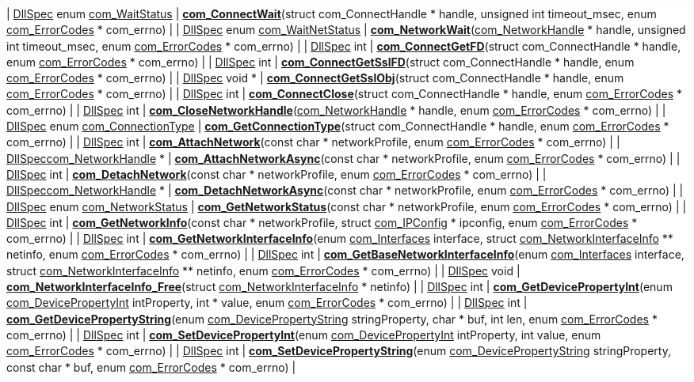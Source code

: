 | [DllSpec](sound_8h.md#define-dllspec) enum [com_WaitStatus](libcom_8h.md#enum-com-waitstatus) | **[com_ConnectWait](libcom_8h.md#function-com-connectwait)**(struct com_ConnectHandle * handle, unsigned int timeout_msec, enum [com_ErrorCodes](libcom_8h.md#enum-com-errorcodes) * com_errno) |
| [DllSpec](sound_8h.md#define-dllspec) enum [com_WaitNetStatus](libcom_8h.md#enum-com-waitnetstatus) | **[com_NetworkWait](libcom_8h.md#function-com-networkwait)**([com_NetworkHandle](libcom_8h.md#typedef-com-networkhandle) * handle, unsigned int timeout_msec, enum [com_ErrorCodes](libcom_8h.md#enum-com-errorcodes) * com_errno) |
| [DllSpec](sound_8h.md#define-dllspec) int | **[com_ConnectGetFD](libcom_8h.md#function-com-connectgetfd)**(struct com_ConnectHandle * handle, enum [com_ErrorCodes](libcom_8h.md#enum-com-errorcodes) * com_errno) |
| [DllSpec](sound_8h.md#define-dllspec) int | **[com_ConnectGetSslFD](libcom_8h.md#function-com-connectgetsslfd)**(struct com_ConnectHandle * handle, enum [com_ErrorCodes](libcom_8h.md#enum-com-errorcodes) * com_errno) |
| [DllSpec](sound_8h.md#define-dllspec) void * | **[com_ConnectGetSslObj](libcom_8h.md#function-com-connectgetsslobj)**(struct com_ConnectHandle * handle, enum [com_ErrorCodes](libcom_8h.md#enum-com-errorcodes) * com_errno) |
| [DllSpec](sound_8h.md#define-dllspec) int | **[com_ConnectClose](libcom_8h.md#function-com-connectclose)**(struct com_ConnectHandle * handle, enum [com_ErrorCodes](libcom_8h.md#enum-com-errorcodes) * com_errno) |
| [DllSpec](sound_8h.md#define-dllspec) int | **[com_CloseNetworkHandle](libcom_8h.md#function-com-closenetworkhandle)**([com_NetworkHandle](libcom_8h.md#typedef-com-networkhandle) * handle, enum [com_ErrorCodes](libcom_8h.md#enum-com-errorcodes) * com_errno) |
| [DllSpec](sound_8h.md#define-dllspec) enum [com_ConnectionType](libcom_8h.md#enum-com-connectiontype) | **[com_GetConnectionType](libcom_8h.md#function-com-getconnectiontype)**(struct com_ConnectHandle * handle, enum [com_ErrorCodes](libcom_8h.md#enum-com-errorcodes) * com_errno) |
| [DllSpec](sound_8h.md#define-dllspec) int | **[com_AttachNetwork](libcom_8h.md#function-com-attachnetwork)**(const char * networkProfile, enum [com_ErrorCodes](libcom_8h.md#enum-com-errorcodes) * com_errno) |
| [DllSpec](sound_8h.md#define-dllspec)[com_NetworkHandle](libcom_8h.md#typedef-com-networkhandle) * | **[com_AttachNetworkAsync](libcom_8h.md#function-com-attachnetworkasync)**(const char * networkProfile, enum [com_ErrorCodes](libcom_8h.md#enum-com-errorcodes) * com_errno) |
| [DllSpec](sound_8h.md#define-dllspec) int | **[com_DetachNetwork](libcom_8h.md#function-com-detachnetwork)**(const char * networkProfile, enum [com_ErrorCodes](libcom_8h.md#enum-com-errorcodes) * com_errno) |
| [DllSpec](sound_8h.md#define-dllspec)[com_NetworkHandle](libcom_8h.md#typedef-com-networkhandle) * | **[com_DetachNetworkAsync](libcom_8h.md#function-com-detachnetworkasync)**(const char * networkProfile, enum [com_ErrorCodes](libcom_8h.md#enum-com-errorcodes) * com_errno) |
| [DllSpec](sound_8h.md#define-dllspec) enum [com_NetworkStatus](libcom_8h.md#enum-com-networkstatus) | **[com_GetNetworkStatus](libcom_8h.md#function-com-getnetworkstatus)**(const char * networkProfile, enum [com_ErrorCodes](libcom_8h.md#enum-com-errorcodes) * com_errno) |
| [DllSpec](sound_8h.md#define-dllspec) int | **[com_GetNetworkInfo](libcom_8h.md#function-com-getnetworkinfo)**(const char * networkProfile, struct [com_IPConfig](structcom___i_p_config.md) * ipconfig, enum [com_ErrorCodes](libcom_8h.md#enum-com-errorcodes) * com_errno) |
| [DllSpec](sound_8h.md#define-dllspec) int | **[com_GetNetworkInterfaceInfo](libcom_8h.md#function-com-getnetworkinterfaceinfo)**(enum [com_Interfaces](libcom_8h.md#enum-com-interfaces) interface, struct [com_NetworkInterfaceInfo](structcom___network_interface_info.md) ** netinfo, enum [com_ErrorCodes](libcom_8h.md#enum-com-errorcodes) * com_errno) |
| [DllSpec](sound_8h.md#define-dllspec) int | **[com_GetBaseNetworkInterfaceInfo](libcom_8h.md#function-com-getbasenetworkinterfaceinfo)**(enum [com_Interfaces](libcom_8h.md#enum-com-interfaces) interface, struct [com_NetworkInterfaceInfo](structcom___network_interface_info.md) ** netinfo, enum [com_ErrorCodes](libcom_8h.md#enum-com-errorcodes) * com_errno) |
| [DllSpec](sound_8h.md#define-dllspec) void | **[com_NetworkInterfaceInfo_Free](libcom_8h.md#function-com-networkinterfaceinfo-free)**(struct [com_NetworkInterfaceInfo](structcom___network_interface_info.md) * netinfo) |
| [DllSpec](sound_8h.md#define-dllspec) int | **[com_GetDevicePropertyInt](libcom_8h.md#function-com-getdevicepropertyint)**(enum [com_DevicePropertyInt](libcom_8h.md#enum-com-devicepropertyint) intProperty, int * value, enum [com_ErrorCodes](libcom_8h.md#enum-com-errorcodes) * com_errno) |
| [DllSpec](sound_8h.md#define-dllspec) int | **[com_GetDevicePropertyString](libcom_8h.md#function-com-getdevicepropertystring)**(enum [com_DevicePropertyString](libcom_8h.md#enum-com-devicepropertystring) stringProperty, char * buf, int len, enum [com_ErrorCodes](libcom_8h.md#enum-com-errorcodes) * com_errno) |
| [DllSpec](sound_8h.md#define-dllspec) int | **[com_SetDevicePropertyInt](libcom_8h.md#function-com-setdevicepropertyint)**(enum [com_DevicePropertyInt](libcom_8h.md#enum-com-devicepropertyint) intProperty, int value, enum [com_ErrorCodes](libcom_8h.md#enum-com-errorcodes) * com_errno) |
| [DllSpec](sound_8h.md#define-dllspec) int | **[com_SetDevicePropertyString](libcom_8h.md#function-com-setdevicepropertystring)**(enum [com_DevicePropertyString](libcom_8h.md#enum-com-devicepropertystring) stringProperty, const char * buf, enum [com_ErrorCodes](libcom_8h.md#enum-com-errorcodes) * com_errno) |